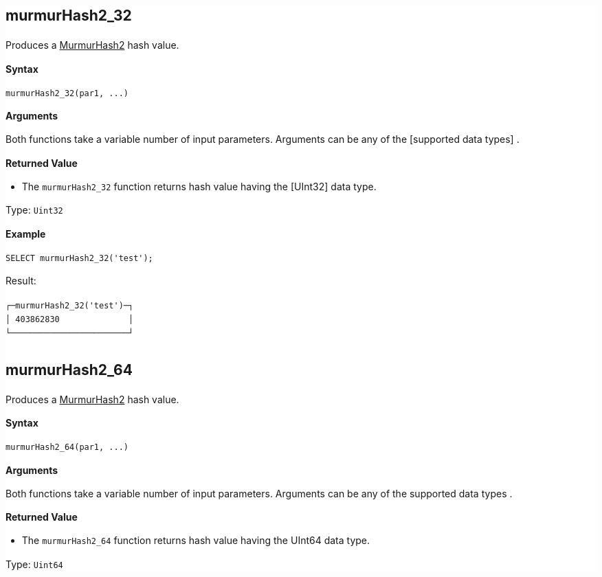 ## murmurHash2_32

Produces a [MurmurHash2](https://github.com/aappleby/smhasher/) hash value.

**Syntax**

```
murmurHash2_32(par1, ...)

```

**Arguments**

Both functions take a variable number of input parameters. Arguments can be any of the [supported data types] .

**Returned Value**

- The `murmurHash2_32` function returns hash value having the [UInt32] data type.

Type: `Uint32`

**Example**

```
SELECT murmurHash2_32('test');

```

Result:

```
┌─murmurHash2_32('test')─┐
│ 403862830              │
└────────────────────────┘

```

## murmurHash2_64

Produces a [MurmurHash2](https://github.com/aappleby/smhasher) hash value.

**Syntax**

```
murmurHash2_64(par1, ...)

```

**Arguments**

Both functions take a variable number of input parameters. Arguments can be any of the supported data types .

**Returned Value**

- The `murmurHash2_64` function returns hash value having the UInt64 data type.

Type: `Uint64`
